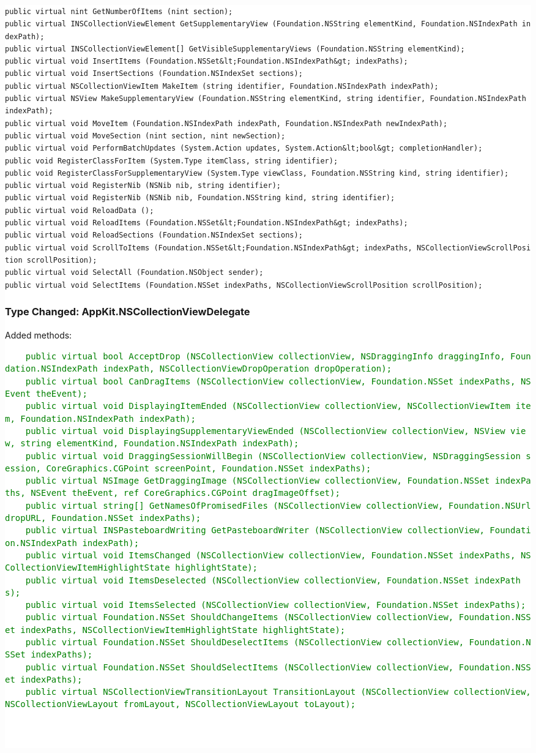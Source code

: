 	public virtual nint GetNumberOfItems (nint section);
	public virtual INSCollectionViewElement GetSupplementaryView (Foundation.NSString elementKind, Foundation.NSIndexPath indexPath);
	public virtual INSCollectionViewElement[] GetVisibleSupplementaryViews (Foundation.NSString elementKind);
	public virtual void InsertItems (Foundation.NSSet&lt;Foundation.NSIndexPath&gt; indexPaths);
	public virtual void InsertSections (Foundation.NSIndexSet sections);
	public virtual NSCollectionViewItem MakeItem (string identifier, Foundation.NSIndexPath indexPath);
	public virtual NSView MakeSupplementaryView (Foundation.NSString elementKind, string identifier, Foundation.NSIndexPath indexPath);
	public virtual void MoveItem (Foundation.NSIndexPath indexPath, Foundation.NSIndexPath newIndexPath);
	public virtual void MoveSection (nint section, nint newSection);
	public virtual void PerformBatchUpdates (System.Action updates, System.Action&lt;bool&gt; completionHandler);
	public void RegisterClassForItem (System.Type itemClass, string identifier);
	public void RegisterClassForSupplementaryView (System.Type viewClass, Foundation.NSString kind, string identifier);
	public virtual void RegisterNib (NSNib nib, string identifier);
	public virtual void RegisterNib (NSNib nib, Foundation.NSString kind, string identifier);
	public virtual void ReloadData ();
	public virtual void ReloadItems (Foundation.NSSet&lt;Foundation.NSIndexPath&gt; indexPaths);
	public virtual void ReloadSections (Foundation.NSIndexSet sections);
	public virtual void ScrollToItems (Foundation.NSSet&lt;Foundation.NSIndexPath&gt; indexPaths, NSCollectionViewScrollPosition scrollPosition);
	public virtual void SelectAll (Foundation.NSObject sender);
	public virtual void SelectItems (Foundation.NSSet indexPaths, NSCollectionViewScrollPosition scrollPosition);
</pre>

### Type Changed: AppKit.NSCollectionViewDelegate

Added methods:

<pre style='color: green'>
	public virtual bool AcceptDrop (NSCollectionView collectionView, NSDraggingInfo draggingInfo, Foundation.NSIndexPath indexPath, NSCollectionViewDropOperation dropOperation);
	public virtual bool CanDragItems (NSCollectionView collectionView, Foundation.NSSet indexPaths, NSEvent theEvent);
	public virtual void DisplayingItemEnded (NSCollectionView collectionView, NSCollectionViewItem item, Foundation.NSIndexPath indexPath);
	public virtual void DisplayingSupplementaryViewEnded (NSCollectionView collectionView, NSView view, string elementKind, Foundation.NSIndexPath indexPath);
	public virtual void DraggingSessionWillBegin (NSCollectionView collectionView, NSDraggingSession session, CoreGraphics.CGPoint screenPoint, Foundation.NSSet indexPaths);
	public virtual NSImage GetDraggingImage (NSCollectionView collectionView, Foundation.NSSet indexPaths, NSEvent theEvent, ref CoreGraphics.CGPoint dragImageOffset);
	public virtual string[] GetNamesOfPromisedFiles (NSCollectionView collectionView, Foundation.NSUrl dropURL, Foundation.NSSet indexPaths);
	public virtual INSPasteboardWriting GetPasteboardWriter (NSCollectionView collectionView, Foundation.NSIndexPath indexPath);
	public virtual void ItemsChanged (NSCollectionView collectionView, Foundation.NSSet indexPaths, NSCollectionViewItemHighlightState highlightState);
	public virtual void ItemsDeselected (NSCollectionView collectionView, Foundation.NSSet indexPaths);
	public virtual void ItemsSelected (NSCollectionView collectionView, Foundation.NSSet indexPaths);
	public virtual Foundation.NSSet ShouldChangeItems (NSCollectionView collectionView, Foundation.NSSet indexPaths, NSCollectionViewItemHighlightState highlightState);
	public virtual Foundation.NSSet ShouldDeselectItems (NSCollectionView collectionView, Foundation.NSSet indexPaths);
	public virtual Foundation.NSSet ShouldSelectItems (NSCollectionView collectionView, Foundation.NSSet indexPaths);
	public virtual NSCollectionViewTransitionLayout TransitionLayout (NSCollectionView collectionView, NSCollectionViewLayout fromLayout, NSCollectionViewLayout toLayout);